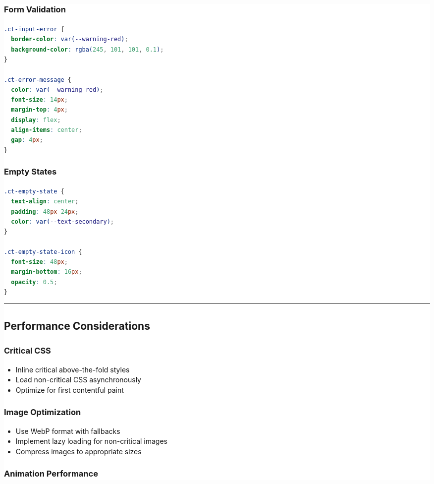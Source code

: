 ### Form Validation

```css
.ct-input-error {
  border-color: var(--warning-red);
  background-color: rgba(245, 101, 101, 0.1);
}

.ct-error-message {
  color: var(--warning-red);
  font-size: 14px;
  margin-top: 4px;
  display: flex;
  align-items: center;
  gap: 4px;
}
```

### Empty States

```css
.ct-empty-state {
  text-align: center;
  padding: 48px 24px;
  color: var(--text-secondary);
}

.ct-empty-state-icon {
  font-size: 48px;
  margin-bottom: 16px;
  opacity: 0.5;
}
```

---

## Performance Considerations

### Critical CSS

- Inline critical above-the-fold styles
- Load non-critical CSS asynchronously
- Optimize for first contentful paint

### Image Optimization

- Use WebP format with fallbacks
- Implement lazy loading for non-critical images
- Compress images to appropriate sizes

### Animation Performance
